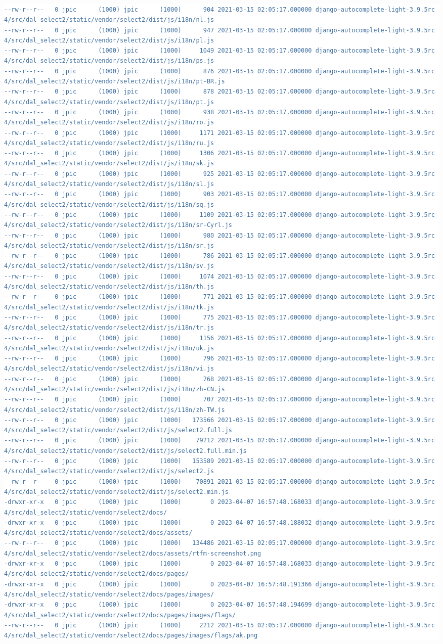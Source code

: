 ```diff
--rw-r--r--   0 jpic      (1000) jpic      (1000)      904 2021-03-15 02:05:17.000000 django-autocomplete-light-3.9.5rc4/src/dal_select2/static/vendor/select2/dist/js/i18n/nl.js
--rw-r--r--   0 jpic      (1000) jpic      (1000)      947 2021-03-15 02:05:17.000000 django-autocomplete-light-3.9.5rc4/src/dal_select2/static/vendor/select2/dist/js/i18n/pl.js
--rw-r--r--   0 jpic      (1000) jpic      (1000)     1049 2021-03-15 02:05:17.000000 django-autocomplete-light-3.9.5rc4/src/dal_select2/static/vendor/select2/dist/js/i18n/ps.js
--rw-r--r--   0 jpic      (1000) jpic      (1000)      876 2021-03-15 02:05:17.000000 django-autocomplete-light-3.9.5rc4/src/dal_select2/static/vendor/select2/dist/js/i18n/pt-BR.js
--rw-r--r--   0 jpic      (1000) jpic      (1000)      878 2021-03-15 02:05:17.000000 django-autocomplete-light-3.9.5rc4/src/dal_select2/static/vendor/select2/dist/js/i18n/pt.js
--rw-r--r--   0 jpic      (1000) jpic      (1000)      938 2021-03-15 02:05:17.000000 django-autocomplete-light-3.9.5rc4/src/dal_select2/static/vendor/select2/dist/js/i18n/ro.js
--rw-r--r--   0 jpic      (1000) jpic      (1000)     1171 2021-03-15 02:05:17.000000 django-autocomplete-light-3.9.5rc4/src/dal_select2/static/vendor/select2/dist/js/i18n/ru.js
--rw-r--r--   0 jpic      (1000) jpic      (1000)     1306 2021-03-15 02:05:17.000000 django-autocomplete-light-3.9.5rc4/src/dal_select2/static/vendor/select2/dist/js/i18n/sk.js
--rw-r--r--   0 jpic      (1000) jpic      (1000)      925 2021-03-15 02:05:17.000000 django-autocomplete-light-3.9.5rc4/src/dal_select2/static/vendor/select2/dist/js/i18n/sl.js
--rw-r--r--   0 jpic      (1000) jpic      (1000)      903 2021-03-15 02:05:17.000000 django-autocomplete-light-3.9.5rc4/src/dal_select2/static/vendor/select2/dist/js/i18n/sq.js
--rw-r--r--   0 jpic      (1000) jpic      (1000)     1109 2021-03-15 02:05:17.000000 django-autocomplete-light-3.9.5rc4/src/dal_select2/static/vendor/select2/dist/js/i18n/sr-Cyrl.js
--rw-r--r--   0 jpic      (1000) jpic      (1000)      980 2021-03-15 02:05:17.000000 django-autocomplete-light-3.9.5rc4/src/dal_select2/static/vendor/select2/dist/js/i18n/sr.js
--rw-r--r--   0 jpic      (1000) jpic      (1000)      786 2021-03-15 02:05:17.000000 django-autocomplete-light-3.9.5rc4/src/dal_select2/static/vendor/select2/dist/js/i18n/sv.js
--rw-r--r--   0 jpic      (1000) jpic      (1000)     1074 2021-03-15 02:05:17.000000 django-autocomplete-light-3.9.5rc4/src/dal_select2/static/vendor/select2/dist/js/i18n/th.js
--rw-r--r--   0 jpic      (1000) jpic      (1000)      771 2021-03-15 02:05:17.000000 django-autocomplete-light-3.9.5rc4/src/dal_select2/static/vendor/select2/dist/js/i18n/tk.js
--rw-r--r--   0 jpic      (1000) jpic      (1000)      775 2021-03-15 02:05:17.000000 django-autocomplete-light-3.9.5rc4/src/dal_select2/static/vendor/select2/dist/js/i18n/tr.js
--rw-r--r--   0 jpic      (1000) jpic      (1000)     1156 2021-03-15 02:05:17.000000 django-autocomplete-light-3.9.5rc4/src/dal_select2/static/vendor/select2/dist/js/i18n/uk.js
--rw-r--r--   0 jpic      (1000) jpic      (1000)      796 2021-03-15 02:05:17.000000 django-autocomplete-light-3.9.5rc4/src/dal_select2/static/vendor/select2/dist/js/i18n/vi.js
--rw-r--r--   0 jpic      (1000) jpic      (1000)      768 2021-03-15 02:05:17.000000 django-autocomplete-light-3.9.5rc4/src/dal_select2/static/vendor/select2/dist/js/i18n/zh-CN.js
--rw-r--r--   0 jpic      (1000) jpic      (1000)      707 2021-03-15 02:05:17.000000 django-autocomplete-light-3.9.5rc4/src/dal_select2/static/vendor/select2/dist/js/i18n/zh-TW.js
--rw-r--r--   0 jpic      (1000) jpic      (1000)   173566 2021-03-15 02:05:17.000000 django-autocomplete-light-3.9.5rc4/src/dal_select2/static/vendor/select2/dist/js/select2.full.js
--rw-r--r--   0 jpic      (1000) jpic      (1000)    79212 2021-03-15 02:05:17.000000 django-autocomplete-light-3.9.5rc4/src/dal_select2/static/vendor/select2/dist/js/select2.full.min.js
--rw-r--r--   0 jpic      (1000) jpic      (1000)   153589 2021-03-15 02:05:17.000000 django-autocomplete-light-3.9.5rc4/src/dal_select2/static/vendor/select2/dist/js/select2.js
--rw-r--r--   0 jpic      (1000) jpic      (1000)    70891 2021-03-15 02:05:17.000000 django-autocomplete-light-3.9.5rc4/src/dal_select2/static/vendor/select2/dist/js/select2.min.js
-drwxr-xr-x   0 jpic      (1000) jpic      (1000)        0 2023-04-07 16:57:48.168033 django-autocomplete-light-3.9.5rc4/src/dal_select2/static/vendor/select2/docs/
-drwxr-xr-x   0 jpic      (1000) jpic      (1000)        0 2023-04-07 16:57:48.188032 django-autocomplete-light-3.9.5rc4/src/dal_select2/static/vendor/select2/docs/assets/
--rw-r--r--   0 jpic      (1000) jpic      (1000)   134486 2021-03-15 02:05:17.000000 django-autocomplete-light-3.9.5rc4/src/dal_select2/static/vendor/select2/docs/assets/rtfm-screenshot.png
-drwxr-xr-x   0 jpic      (1000) jpic      (1000)        0 2023-04-07 16:57:48.168033 django-autocomplete-light-3.9.5rc4/src/dal_select2/static/vendor/select2/docs/pages/
-drwxr-xr-x   0 jpic      (1000) jpic      (1000)        0 2023-04-07 16:57:48.191366 django-autocomplete-light-3.9.5rc4/src/dal_select2/static/vendor/select2/docs/pages/images/
-drwxr-xr-x   0 jpic      (1000) jpic      (1000)        0 2023-04-07 16:57:48.194699 django-autocomplete-light-3.9.5rc4/src/dal_select2/static/vendor/select2/docs/pages/images/flags/
--rw-r--r--   0 jpic      (1000) jpic      (1000)     2212 2021-03-15 02:05:17.000000 django-autocomplete-light-3.9.5rc4/src/dal_select2/static/vendor/select2/docs/pages/images/flags/ak.png
```